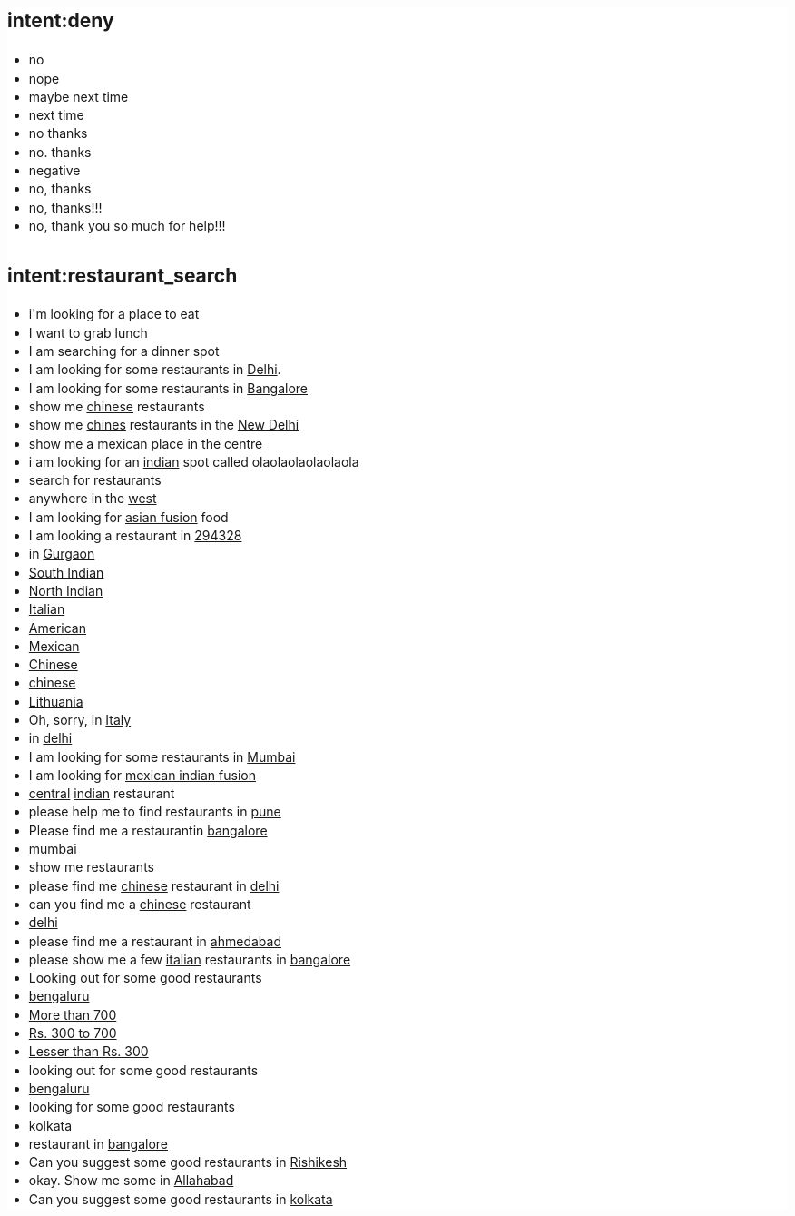 ## intent:deny
- no
- nope
- maybe next time
- next time
- no thanks
- no. thanks
- negative
- no, thanks
- no, thanks!!!
- no, thank you so much for help!!!

## intent:restaurant_search
- i'm looking for a place to eat
- I want to grab lunch
- I am searching for a dinner spot
- I am looking for some restaurants in [Delhi](location).
- I am looking for some restaurants in [Bangalore](location)
- show me [chinese](cuisine) restaurants
- show me [chines](cuisine:chinese) restaurants in the [New Delhi](location:Delhi)
- show me a [mexican](cuisine) place in the [centre](location)
- i am looking for an [indian](cuisine) spot called olaolaolaolaolaola
- search for restaurants
- anywhere in the [west](location)
- I am looking for [asian fusion](cuisine) food
- I am looking a restaurant in [294328](location)
- in [Gurgaon](location)
- [South Indian](cuisine)
- [North Indian](cuisine)
- [Italian](cuisine)
- [American](cuisine)
- [Mexican](cuisine)
- [Chinese](cuisine:chinese)
- [chinese](cuisine)
- [Lithuania](location)
- Oh, sorry, in [Italy](location)
- in [delhi](location)
- I am looking for some restaurants in [Mumbai](location)
- I am looking for [mexican indian fusion](cuisine)
- [central](location) [indian](cuisine) restaurant
- please help me to find restaurants in [pune](location)
- Please find me a restaurantin [bangalore](location)
- [mumbai](location)
- show me restaurants
- please find me [chinese](cuisine) restaurant in [delhi](location)
- can you find me a [chinese](cuisine) restaurant
- [delhi](location)
- please find me a restaurant in [ahmedabad](location)
- please show me a few [italian](cuisine) restaurants in [bangalore](location)
- Looking out for some good restaurants
- [bengaluru](location)
- [More than 700](budget)
- [Rs. 300 to 700](budget)
- [Lesser than Rs. 300](budget)
- looking out for some good restaurants
- [bengaluru](location:bangalore)
- looking for some good restaurants
- [kolkata](location)
- restaurant in [bangalore](location)
- Can you suggest some good restaurants in [Rishikesh](location)
- okay. Show me some in [Allahabad](location)
- Can you suggest some good restaurants in [kolkata](location)